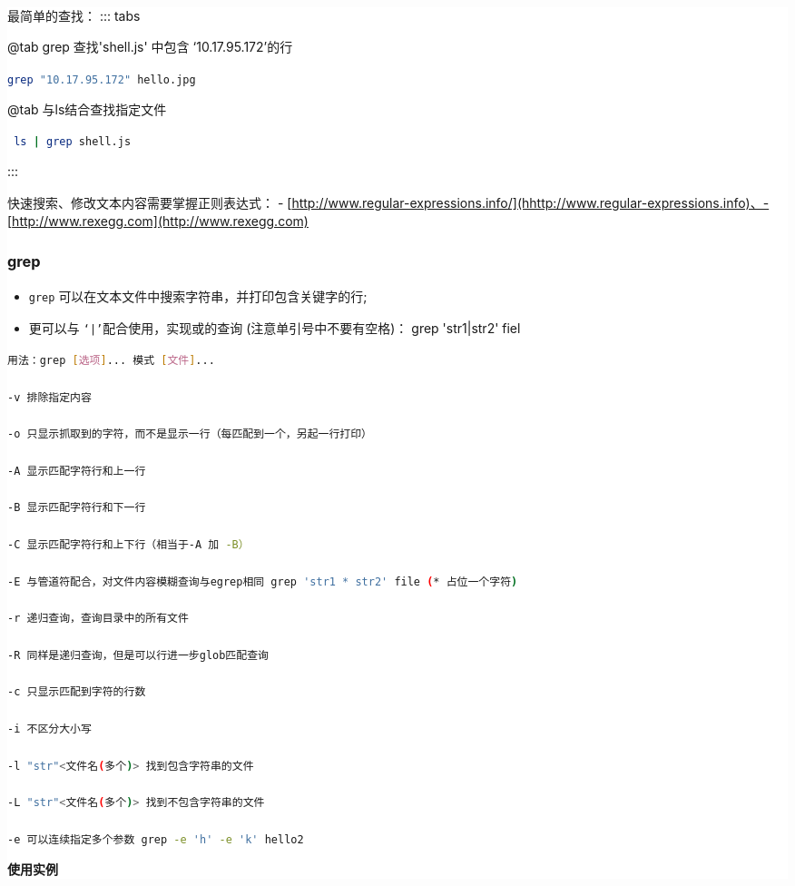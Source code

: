 最简单的查找：
::: tabs

@tab grep 查找'shell.js' 中包含 ‘10.17.95.172’的行 
```bash 
grep "10.17.95.172" hello.jpg
```

@tab 与ls结合查找指定文件
```bash 
 ls | grep shell.js
```

:::

快速搜索、修改文本内容需要掌握正则表达式： - [http://www.regular-expressions.info/](hhttp://www.regular-expressions.info)、- [http://www.rexegg.com](http://www.rexegg.com)
### grep

- `grep` 可以在文本文件中搜索字符串，并打印包含关键字的行;

- 更可以与 `‘|’`配合使用，实现或的查询 (注意单引号中不要有空格)： grep 'str1|str2' fiel

```sh file:grep参数
用法：grep [选项]... 模式 [文件]...

-v 排除指定内容

-o 只显示抓取到的字符，而不是显示一行（每匹配到一个，另起一行打印）

-A 显示匹配字符行和上一行

-B 显示匹配字符行和下一行

-C 显示匹配字符行和上下行（相当于-A 加 -B）

-E 与管道符配合，对文件内容模糊查询与egrep相同 grep 'str1 * str2' file (* 占位一个字符)

-r 递归查询，查询目录中的所有文件

-R 同样是递归查询，但是可以行进一步glob匹配查询

-c 只显示匹配到字符的行数

-i 不区分大小写

-l "str"<文件名(多个)> 找到包含字符串的文件

-L "str"<文件名(多个)> 找到不包含字符串的文件

-e 可以连续指定多个参数 grep -e 'h' -e 'k' hello2

```


**使用实例**
